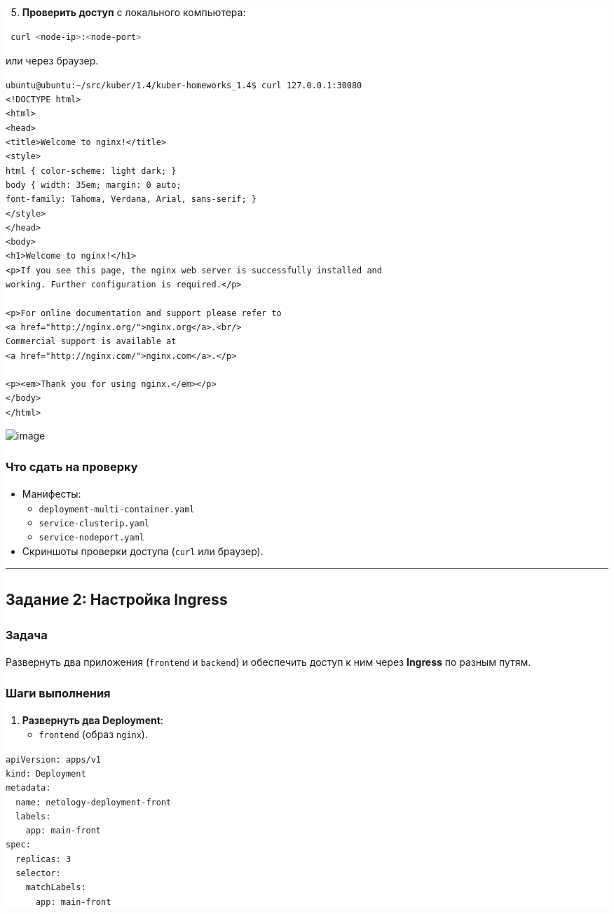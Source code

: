 5. **Проверить доступ** с локального компьютера:
```bash
 curl <node-ip>:<node-port>
   ```
 или через браузер.
 
```
ubuntu@ubuntu:~/src/kuber/1.4/kuber-homeworks_1.4$ curl 127.0.0.1:30080
<!DOCTYPE html>
<html>
<head>
<title>Welcome to nginx!</title>
<style>
html { color-scheme: light dark; }
body { width: 35em; margin: 0 auto;
font-family: Tahoma, Verdana, Arial, sans-serif; }
</style>
</head>
<body>
<h1>Welcome to nginx!</h1>
<p>If you see this page, the nginx web server is successfully installed and
working. Further configuration is required.</p>

<p>For online documentation and support please refer to
<a href="http://nginx.org/">nginx.org</a>.<br/>
Commercial support is available at
<a href="http://nginx.com/">nginx.com</a>.</p>

<p><em>Thank you for using nginx.</em></p>
</body>
</html>
```
 <img width="711" height="429" alt="image" src="https://github.com/user-attachments/assets/6ab43e89-4a7a-4399-bed3-454bc2e0e24c" />


### **Что сдать на проверку**
- Манифесты:
  - `deployment-multi-container.yaml`
  - `service-clusterip.yaml`
  - `service-nodeport.yaml`
- Скриншоты проверки доступа (`curl` или браузер).

---
## **Задание 2: Настройка Ingress**
### **Задача**
Развернуть два приложения (`frontend` и `backend`) и обеспечить доступ к ним через **Ingress** по разным путям.

### **Шаги выполнения**
1. **Развернуть два Deployment**:
   - `frontend` (образ `nginx`).
```
apiVersion: apps/v1
kind: Deployment
metadata:
  name: netology-deployment-front
  labels:
    app: main-front
spec:
  replicas: 3
  selector:
    matchLabels:
      app: main-front
```